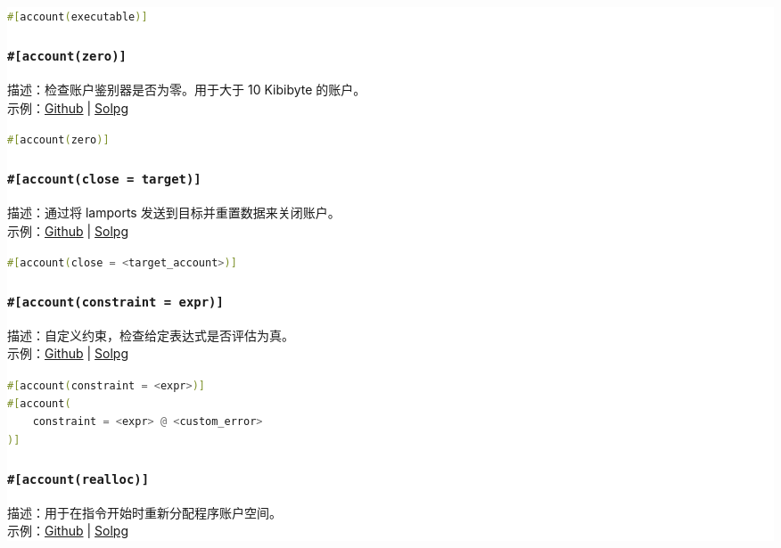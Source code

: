 ```rust title="attribute"
#[account(executable)]
```

### `#[account(zero)]`

描述：检查账户鉴别器是否为零。用于大于 10 Kibibyte 的账户。  
示例：[Github](https://github.com/solana-developers/anchor-examples/tree/main/account-constraints/zero)
|
[Solpg](https://beta.solpg.io/https://github.com/solana-developers/anchor-examples/tree/main/account-constraints/zero)

```rust title="attribute"
#[account(zero)]
```

### `#[account(close = target)]`

描述：通过将 lamports 发送到目标并重置数据来关闭账户。  
示例：[Github](https://github.com/solana-developers/anchor-examples/tree/main/account-constraints/close)
|
[Solpg](https://beta.solpg.io/https://github.com/solana-developers/anchor-examples/tree/main/account-constraints/close)

```rust title="attribute"
#[account(close = <target_account>)]
```

### `#[account(constraint = expr)]`

描述：自定义约束，检查给定表达式是否评估为真。  
示例：[Github](https://github.com/solana-developers/anchor-examples/tree/main/account-constraints/constraint)
|
[Solpg](https://beta.solpg.io/https://github.com/solana-developers/anchor-examples/tree/main/account-constraints/constraint)

```rust title="attribute"
#[account(constraint = <expr>)]
#[account(
    constraint = <expr> @ <custom_error>
)]
```

### `#[account(realloc)]`

描述：用于在指令开始时重新分配程序账户空间。  
示例：[Github](https://github.com/solana-developers/anchor-examples/tree/main/account-constraints/realloc)
|
[Solpg](https://beta.solpg.io/https://github.com/solana-developers/anchor-examples/tree/main/account-constraints/realloc)
